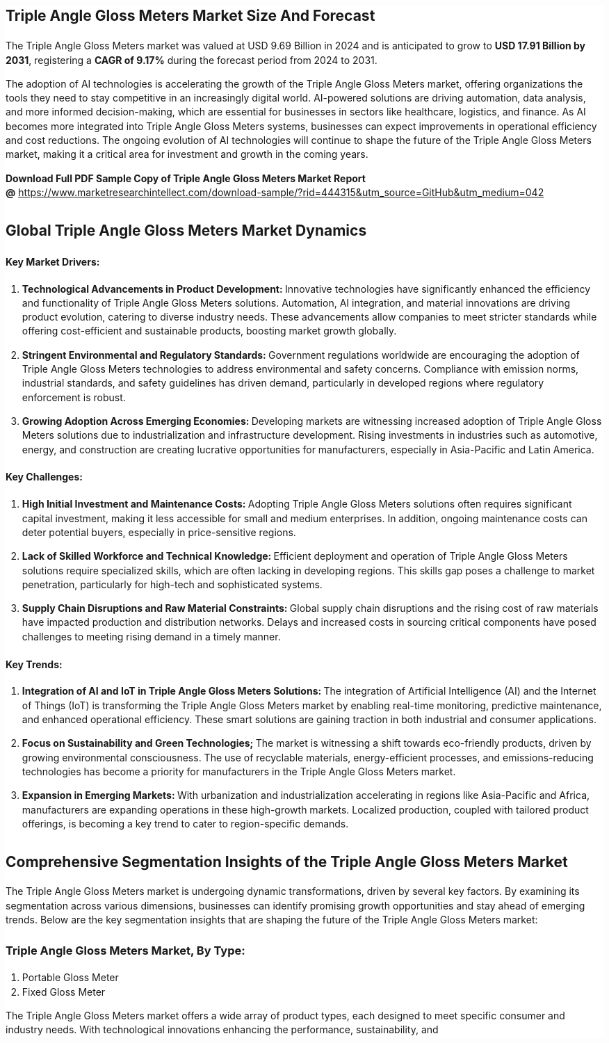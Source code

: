 <h2>Triple Angle Gloss Meters Market Size And Forecast</h2><p>The Triple Angle Gloss Meters market was valued at USD 9.69 Billion in 2024 and is anticipated to grow to <strong>USD 17.91 Billion by 2031</strong>, registering a <strong>CAGR of 9.17%</strong> during the forecast period from 2024 to 2031.</p><p>The adoption of AI technologies is accelerating the growth of the Triple Angle Gloss Meters market, offering organizations the tools they need to stay competitive in an increasingly digital world. AI-powered solutions are driving automation, data analysis, and more informed decision-making, which are essential for businesses in sectors like healthcare, logistics, and finance. As AI becomes more integrated into Triple Angle Gloss Meters systems, businesses can expect improvements in operational efficiency and cost reductions. The ongoing evolution of AI technologies will continue to shape the future of the Triple Angle Gloss Meters market, making it a critical area for investment and growth in the coming years.</p><p><strong>Download Full PDF Sample Copy of Triple Angle Gloss Meters Market Report @</strong>&nbsp;<a href="https://www.marketresearchintellect.com/download-sample/?rid=444315&amp;utm_source=GitHub&amp;utm_medium=042">https://www.marketresearchintellect.com/download-sample/?rid=444315&amp;utm_source=GitHub&amp;utm_medium=042</a></p><h2>Global Triple Angle Gloss Meters Market Dynamics</h2><h4><strong>Key Market Drivers:</strong></h4><ol><li><p><strong>Technological Advancements in Product Development:&nbsp;</strong>Innovative technologies have significantly enhanced the efficiency and functionality of Triple Angle Gloss Meters solutions. Automation, AI integration, and material innovations are driving product evolution, catering to diverse industry needs. These advancements allow companies to meet stricter standards while offering cost-efficient and sustainable products, boosting market growth globally.</p></li><li><p><strong>Stringent Environmental and Regulatory Standards:&nbsp;</strong>Government regulations worldwide are encouraging the adoption of Triple Angle Gloss Meters technologies to address environmental and safety concerns. Compliance with emission norms, industrial standards, and safety guidelines has driven demand, particularly in developed regions where regulatory enforcement is robust.</p></li><li><p><strong>Growing Adoption Across Emerging Economies:&nbsp;</strong>Developing markets are witnessing increased adoption of Triple Angle Gloss Meters solutions due to industrialization and infrastructure development. Rising investments in industries such as automotive, energy, and construction are creating lucrative opportunities for manufacturers, especially in Asia-Pacific and Latin America.</p></li></ol><h4><strong>Key Challenges:</strong></h4><ol><li><p><strong>High Initial Investment and Maintenance Costs:&nbsp;</strong>Adopting Triple Angle Gloss Meters solutions often requires significant capital investment, making it less accessible for small and medium enterprises. In addition, ongoing maintenance costs can deter potential buyers, especially in price-sensitive regions.</p></li><li><p><strong>Lack of Skilled Workforce and Technical Knowledge:&nbsp;</strong>Efficient deployment and operation of Triple Angle Gloss Meters solutions require specialized skills, which are often lacking in developing regions. This skills gap poses a challenge to market penetration, particularly for high-tech and sophisticated systems.</p></li><li><p><strong>Supply Chain Disruptions and Raw Material Constraints:&nbsp;</strong>Global supply chain disruptions and the rising cost of raw materials have impacted production and distribution networks. Delays and increased costs in sourcing critical components have posed challenges to meeting rising demand in a timely manner.</p></li></ol><h4><strong>Key Trends:</strong></h4><ol><li><p><strong>Integration of AI and IoT in Triple Angle Gloss Meters Solutions:&nbsp;</strong>The integration of Artificial Intelligence (AI) and the Internet of Things (IoT) is transforming the Triple Angle Gloss Meters market by enabling real-time monitoring, predictive maintenance, and enhanced operational efficiency. These smart solutions are gaining traction in both industrial and consumer applications.</p></li><li><p><strong>Focus on Sustainability and Green Technologies;&nbsp;</strong>The market is witnessing a shift towards eco-friendly products, driven by growing environmental consciousness. The use of recyclable materials, energy-efficient processes, and emissions-reducing technologies has become a priority for manufacturers in the Triple Angle Gloss Meters market.</p></li><li><p><strong>Expansion in Emerging Markets:&nbsp;</strong>With urbanization and industrialization accelerating in regions like Asia-Pacific and Africa, manufacturers are expanding operations in these high-growth markets. Localized production, coupled with tailored product offerings, is becoming a key trend to cater to region-specific demands.</p></li></ol><div class="article-main__content" data-test-id="publishing-text-block"><h2>Comprehensive Segmentation Insights of the Triple Angle Gloss Meters Market</h2><p>The Triple Angle Gloss Meters market is undergoing dynamic transformations, driven by several key factors. By examining its segmentation across various dimensions, businesses can identify promising growth opportunities and stay ahead of emerging trends. Below are the key segmentation insights that are shaping the future of the Triple Angle Gloss Meters market:</p><h3><strong>Triple Angle Gloss Meters Market, By Type:<br /></strong></h3><ol><li>Portable Gloss Meter<li> Fixed Gloss Meter</li></ol><p>The Triple Angle Gloss Meters market offers a wide array of product types, each designed to meet specific consumer and industry needs. With technological innovations enhancing the performance, sustainability, and